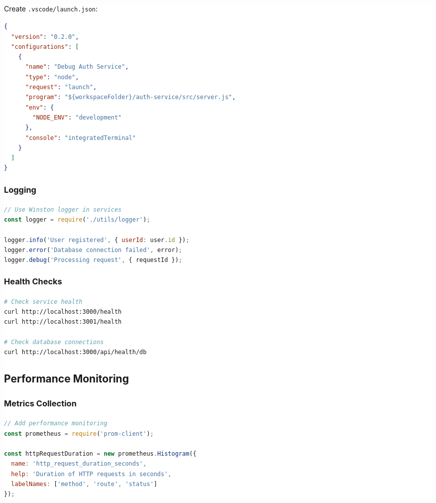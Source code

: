 Create `.vscode/launch.json`:

```json
{
  "version": "0.2.0",
  "configurations": [
    {
      "name": "Debug Auth Service",
      "type": "node",
      "request": "launch",
      "program": "${workspaceFolder}/auth-service/src/server.js",
      "env": {
        "NODE_ENV": "development"
      },
      "console": "integratedTerminal"
    }
  ]
}
```

### Logging

```javascript
// Use Winston logger in services
const logger = require('./utils/logger');

logger.info('User registered', { userId: user.id });
logger.error('Database connection failed', error);
logger.debug('Processing request', { requestId });
```

### Health Checks

```bash
# Check service health
curl http://localhost:3000/health
curl http://localhost:3001/health

# Check database connections
curl http://localhost:3000/api/health/db
```

## Performance Monitoring

### Metrics Collection

```javascript
// Add performance monitoring
const prometheus = require('prom-client');

const httpRequestDuration = new prometheus.Histogram({
  name: 'http_request_duration_seconds',
  help: 'Duration of HTTP requests in seconds',
  labelNames: ['method', 'route', 'status']
});
```
